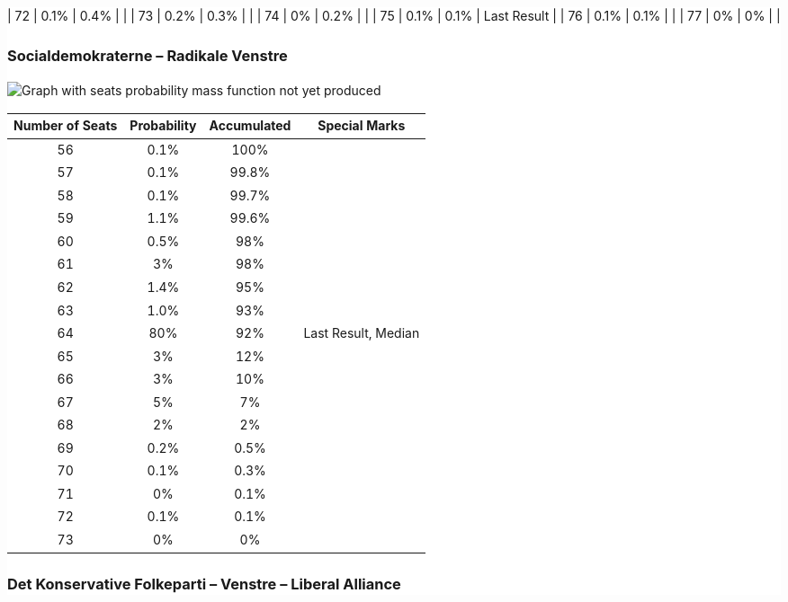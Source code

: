 | 72 | 0.1% | 0.4% |  |
| 73 | 0.2% | 0.3% |  |
| 74 | 0% | 0.2% |  |
| 75 | 0.1% | 0.1% | Last Result |
| 76 | 0.1% | 0.1% |  |
| 77 | 0% | 0% |  |

### Socialdemokraterne – Radikale Venstre

![Graph with seats probability mass function not yet produced](2021-05-02-Voxmeter-coalitions-seats-pmf-a–b.png "Seats Probability Mass Function")

| Number of Seats | Probability | Accumulated | Special Marks |
|:---------------:|:-----------:|:-----------:|:-------------:|
| 56 | 0.1% | 100% |  |
| 57 | 0.1% | 99.8% |  |
| 58 | 0.1% | 99.7% |  |
| 59 | 1.1% | 99.6% |  |
| 60 | 0.5% | 98% |  |
| 61 | 3% | 98% |  |
| 62 | 1.4% | 95% |  |
| 63 | 1.0% | 93% |  |
| 64 | 80% | 92% | Last Result, Median |
| 65 | 3% | 12% |  |
| 66 | 3% | 10% |  |
| 67 | 5% | 7% |  |
| 68 | 2% | 2% |  |
| 69 | 0.2% | 0.5% |  |
| 70 | 0.1% | 0.3% |  |
| 71 | 0% | 0.1% |  |
| 72 | 0.1% | 0.1% |  |
| 73 | 0% | 0% |  |

### Det Konservative Folkeparti – Venstre – Liberal Alliance
